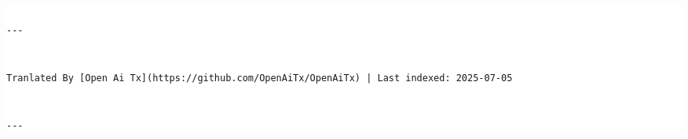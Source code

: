 ```

---


Tranlated By [Open Ai Tx](https://github.com/OpenAiTx/OpenAiTx) | Last indexed: 2025-07-05


---